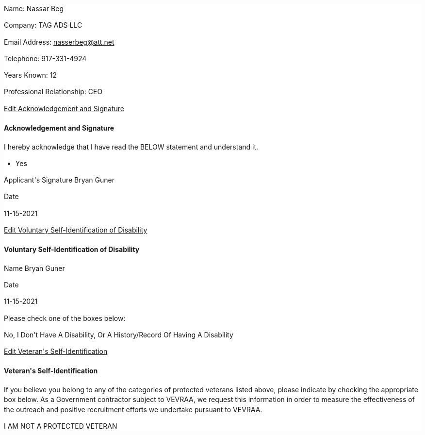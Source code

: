 Name: Nassar Beg

Company: TAG ADS LLC

Email Address: nasserbeg@att.net

Telephone: 917-331-4924

Years Known: 12

Professional Relationship: CEO

[Edit Acknowledgement and Signature](https://sjobs.brassring.com/#)

#### Acknowledgement and Signature

I hereby acknowledge that I have read the BELOW statement and understand it.

- Yes

Applicant's Signature Bryan Guner

Date

11-15-2021

[Edit Voluntary Self-Identification of Disability](https://sjobs.brassring.com/#)

#### Voluntary Self-Identification of Disability

Name Bryan Guner

Date

11-15-2021

Please check one of the boxes below:

No, I Don't Have A Disability, Or A History/Record Of Having A Disability

[Edit Veteran's Self-Identification](https://sjobs.brassring.com/#)

#### Veteran's Self-Identification

If you believe you belong to any of the categories of protected veterans listed above, please indicate by checking the appropriate box below. As a Government contractor subject to VEVRAA, we request this information in order to measure the effectiveness of the outreach and positive recruitment efforts we undertake pursuant to VEVRAA.

I AM NOT A PROTECTED VETERAN
